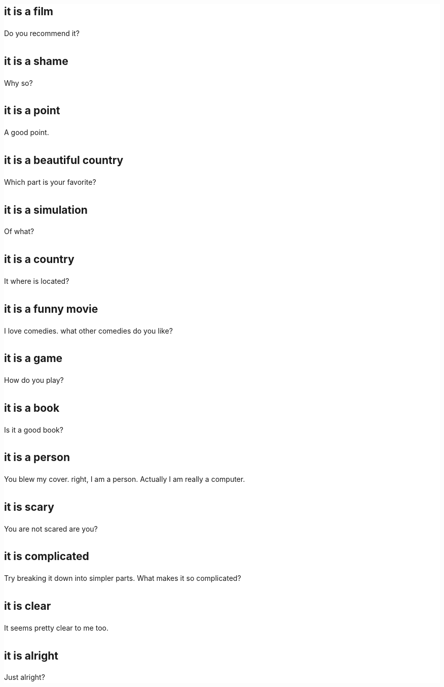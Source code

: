 ## it is a film
Do you recommend it?

## it is a shame
Why so?

## it is a point
A good point.

## it is a beautiful country
Which part is your favorite?

## it is a simulation
Of what?

## it is a country
It where is located?

## it is a funny movie
I love comedies. what other comedies do you like?

## it is a game
How do you play?

## it is a book
Is it a good book?

## it is a person
You blew my cover. right, I am a person.
Actually I am really a computer.

## it is scary
You are not scared are you?

## it is complicated
Try breaking it down into simpler parts.
What makes it so complicated?

## it is clear
It seems pretty clear to me too.

## it is alright
Just alright?
